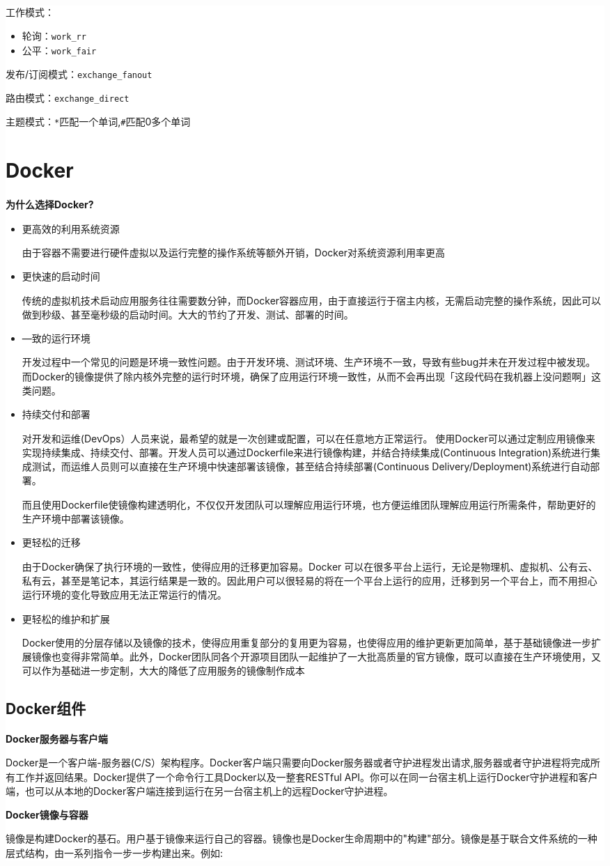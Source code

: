 

工作模式：

+ 轮询：`work_rr`
+ 公平：`work_fair`

发布/订阅模式：`exchange_fanout`

路由模式：`exchange_direct`

主题模式：`*`匹配一个单词,`#`匹配0多个单词

# Docker

**为什么选择Docker?**

+ 更高效的利用系统资源

  由于容器不需要进行硬件虚拟以及运行完整的操作系统等额外开销，Docker对系统资源利用率更高

  

+ 更快速的启动时间

  传统的虚拟机技术启动应用服务往往需要数分钟，而Docker容器应用，由于直接运行于宿主内核，无需启动完整的操作系统，因此可以做到秒级、甚至毫秒级的启动时间。大大的节约了开发、测试、部署的时间。

+ —致的运行环境

  开发过程中一个常见的问题是环境一致性问题。由于开发环境、测试环境、生产环境不一致，导致有些bug并未在开发过程中被发现。而Docker的镜像提供了除内核外完整的运行时环境，确保了应用运行环境一致性，从而不会再出现「这段代码在我机器上没问题啊」这类问题。

+ 持续交付和部署

  对开发和运维(DevOps）人员来说，最希望的就是一次创建或配置，可以在任意地方正常运行。
  使用Docker可以通过定制应用镜像来实现持续集成、持续交付、部署。开发人员可以通过Dockerfile来进行镜像构建，并结合持续集成(Continuous Integration)系统进行集成测试，而运维人员则可以直接在生产环境中快速部署该镜像，甚至结合持续部署(Continuous Delivery/Deployment)系统进行自动部署。

  而且使用Dockerfile使镜像构建透明化，不仅仅开发团队可以理解应用运行环境，也方便运维团队理解应用运行所需条件，帮助更好的生产环境中部署该镜像。

+ 更轻松的迁移

  由于Docker确保了执行环境的一致性，使得应用的迁移更加容易。Docker 可以在很多平台上运行，无论是物理机、虚拟机、公有云、私有云，甚至是笔记本，其运行结果是一致的。因此用户可以很轻易的将在一个平台上运行的应用，迁移到另一个平台上，而不用担心运行环境的变化导致应用无法正常运行的情况。

+ 更轻松的维护和扩展

  Docker使用的分层存储以及镜像的技术，使得应用重复部分的复用更为容易，也使得应用的维护更新更加简单，基于基础镜像进一步扩展镜像也变得非常简单。此外，Docker团队同各个开源项目团队一起维护了一大批高质量的官方镜像，既可以直接在生产环境使用，又可以作为基础进一步定制，大大的降低了应用服务的镜像制作成本



## Docker组件

**Docker服务器与客户端**

Docker是一个客户端-服务器(C/S）架构程序。Docker客户端只需要向Docker服务器或者守护进程发出请求,服务器或者守护进程将完成所有工作并返回结果。Docker提供了一个命令行工具Docker以及一整套RESTful API。你可以在同一台宿主机上运行Docker守护进程和客户端，也可以从本地的Docker客户端连接到运行在另一台宿主机上的远程Docker守护进程。

**Docker镜像与容器**

镜像是构建Docker的基石。用户基于镜像来运行自己的容器。镜像也是Docker生命周期中的"构建"部分。镜像是基于联合文件系统的一种层式结构，由一系列指令一步一步构建出来。例如:
